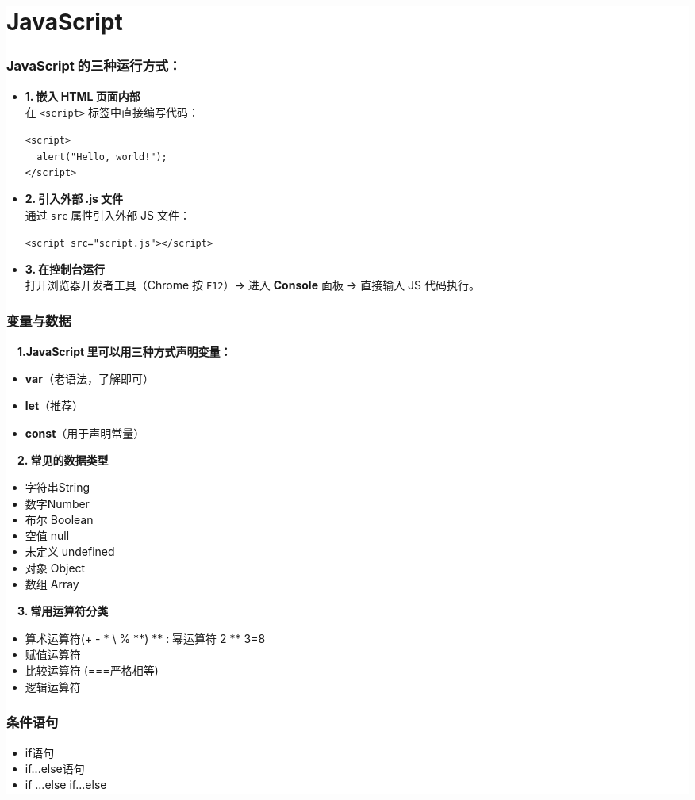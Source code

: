 # JavaScript
### JavaScript 的三种运行方式：

* **1. 嵌入 HTML 页面内部**  
  在 `<script>` 标签中直接编写代码：
  ```
  <script>
    alert("Hello, world!");
  </script>
  ```

* **2. 引入外部 .js 文件**  
  通过 `src` 属性引入外部 JS 文件：
  ```
  <script src="script.js"></script>
  ```

* **3. 在控制台运行**  
  打开浏览器开发者工具（Chrome 按 `F12`）→ 进入 **Console** 面板 → 直接输入 JS 代码执行。

### 变量与数据
<span style="margin-left:1em "> **1.JavaScript 里可以用三种方式声明变量：**</span>

* **var**（老语法，了解即可）

* **let**（推荐）

* **const**（用于声明常量）

<span style="margin-left:1em">**2. 常见的数据类型**
</span>

* 字符串String
* 数字Number
* 布尔 Boolean
* 空值 null
* 未定义 undefined
* 对象 Object
* 数组 Array

<span style="margin-left:1em">**3. 常用运算符分类**
</span>

* 算术运算符(+ - * \ % **)
    ** : 幂运算符 2 ** 3=8
* 赋值运算符
* 比较运算符 (===严格相等)
* 逻辑运算符

### 条件语句
* if语句
* if...else语句
* if ...else if...else
